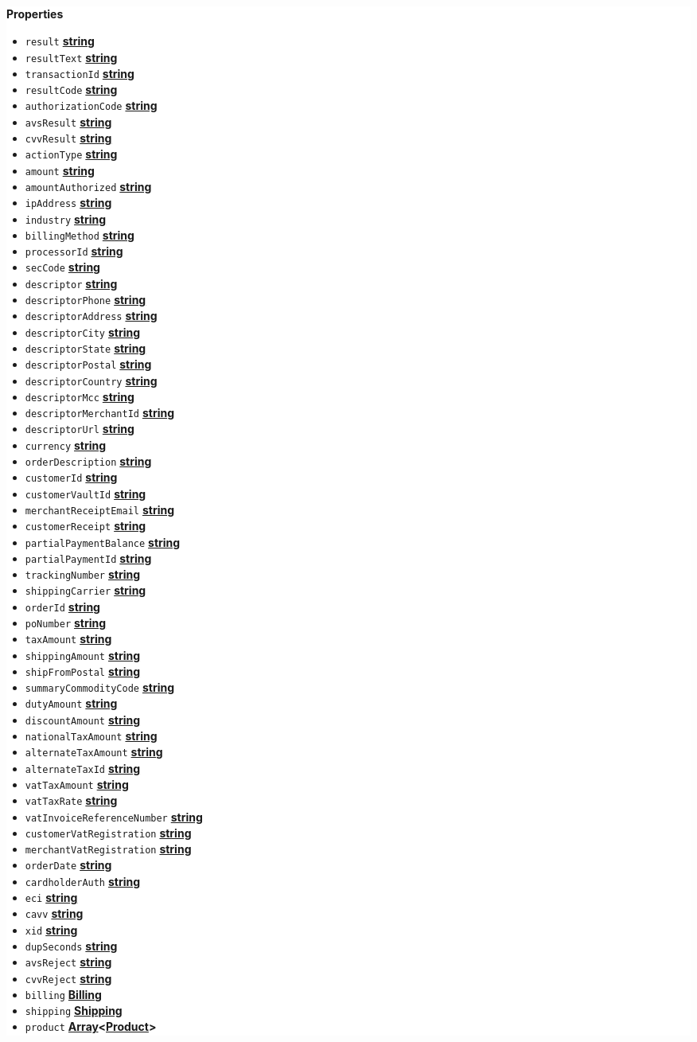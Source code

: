 **Properties**

-   `result` **[string][63]** 
-   `resultText` **[string][63]** 
-   `transactionId` **[string][63]** 
-   `resultCode` **[string][63]** 
-   `authorizationCode` **[string][63]** 
-   `avsResult` **[string][63]** 
-   `cvvResult` **[string][63]** 
-   `actionType` **[string][63]** 
-   `amount` **[string][63]** 
-   `amountAuthorized` **[string][63]** 
-   `ipAddress` **[string][63]** 
-   `industry` **[string][63]** 
-   `billingMethod` **[string][63]** 
-   `processorId` **[string][63]** 
-   `secCode` **[string][63]** 
-   `descriptor` **[string][63]** 
-   `descriptorPhone` **[string][63]** 
-   `descriptorAddress` **[string][63]** 
-   `descriptorCity` **[string][63]** 
-   `descriptorState` **[string][63]** 
-   `descriptorPostal` **[string][63]** 
-   `descriptorCountry` **[string][63]** 
-   `descriptorMcc` **[string][63]** 
-   `descriptorMerchantId` **[string][63]** 
-   `descriptorUrl` **[string][63]** 
-   `currency` **[string][63]** 
-   `orderDescription` **[string][63]** 
-   `customerId` **[string][63]** 
-   `customerVaultId` **[string][63]** 
-   `merchantReceiptEmail` **[string][63]** 
-   `customerReceipt` **[string][63]** 
-   `partialPaymentBalance` **[string][63]** 
-   `partialPaymentId` **[string][63]** 
-   `trackingNumber` **[string][63]** 
-   `shippingCarrier` **[string][63]** 
-   `orderId` **[string][63]** 
-   `poNumber` **[string][63]** 
-   `taxAmount` **[string][63]** 
-   `shippingAmount` **[string][63]** 
-   `shipFromPostal` **[string][63]** 
-   `summaryCommodityCode` **[string][63]** 
-   `dutyAmount` **[string][63]** 
-   `discountAmount` **[string][63]** 
-   `nationalTaxAmount` **[string][63]** 
-   `alternateTaxAmount` **[string][63]** 
-   `alternateTaxId` **[string][63]** 
-   `vatTaxAmount` **[string][63]** 
-   `vatTaxRate` **[string][63]** 
-   `vatInvoiceReferenceNumber` **[string][63]** 
-   `customerVatRegistration` **[string][63]** 
-   `merchantVatRegistration` **[string][63]** 
-   `orderDate` **[string][63]** 
-   `cardholderAuth` **[string][63]** 
-   `eci` **[string][63]** 
-   `cavv` **[string][63]** 
-   `xid` **[string][63]** 
-   `dupSeconds` **[string][63]** 
-   `avsReject` **[string][63]** 
-   `cvvReject` **[string][63]** 
-   `billing` **[Billing][81]** 
-   `shipping` **[Shipping][83]** 
-   `product` **[Array][84]&lt;[Product][85]>** 

[1]: #nmi
[2]: #configure
[3]: #request
[4]: #query
[5]: #transactions
[6]: #transactionget
[7]: #transactioncreate
[8]: #transactionexecute
[9]: #transactionupdate
[10]: #transactioncapture
[11]: #transactionvoid
[12]: #transactionrefund
[13]: #transactioncompletepartialpayment
[14]: #subscriptions
[15]: #subscriptionget
[16]: #subscriptioncreate
[17]: #subscriptionexecute
[18]: #subscriptionupdate
[19]: #subscriptiondelete
[20]: #customers
[21]: #customerget
[22]: #customercreate
[23]: #customerexecute
[24]: #customerupdate
[25]: #customerdelete
[26]: #customeraddbilling
[27]: #customerupdatebilling
[28]: #customerdeletebilling
[29]: #plans
[30]: #plancreate
[31]: #billing
[32]: #billingextended
[33]: #capturetransaction
[34]: #completeaction
[35]: #deletebilling
[36]: #deletecustomer
[37]: #deletesubscription
[38]: #completepartialpayment
[39]: #plan
[40]: #product
[41]: #refundtransaction
[42]: #shipping
[43]: #transaction
[44]: #addcustomer
[45]: #updatecustomer
[46]: #updatesubscription
[47]: #updatetransaction
[48]: #voidtransaction
[49]: #query-1
[50]: #createtransactionresponse
[51]: #executetransactionresponse
[52]: #createsubscriptionresponse
[53]: #executesubscriptionresponse
[54]: #executecustomerresponse
[55]: #gettransactionresponse
[56]: #getcustomerresponse
[57]: #getsubscriptionresponse
[58]: #addbilling
[59]: #addplan
[60]: #addsubscription
[61]: #updatebilling
[62]: https://developer.mozilla.org/docs/Web/JavaScript/Reference/Global_Objects/Object
[63]: https://developer.mozilla.org/docs/Web/JavaScript/Reference/Global_Objects/String
[64]: #query
[65]: #gettransactionresponse
[66]: #transaction
[67]: #createtransactionresponse
[68]: #executetransactionresponse
[69]: #updatetransaction
[70]: #capturetransaction
[71]: https://developer.mozilla.org/docs/Web/JavaScript/Reference/Global_Objects/Number
[72]: #getsubscriptionresponse
[73]: #addsubscription
[74]: #createsubscriptionresponse
[75]: #executesubscriptionresponse
[76]: #updatesubscription
[77]: #getcustomerresponse
[78]: #addcustomer
[79]: #executecustomerresponse
[80]: #updatecustomer
[81]: #billing
[82]: #addplan
[83]: #shipping
[84]: https://developer.mozilla.org/docs/Web/JavaScript/Reference/Global_Objects/Array
[85]: #product
[86]: #plan
[87]: #billingextended